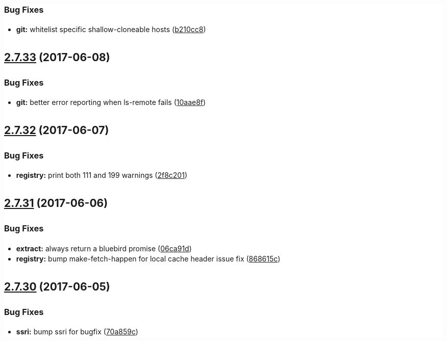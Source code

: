 
### Bug Fixes

* **git:** whitelist specific shallow-cloneable hosts ([b210cc8](https://github.com/zkat/pacote/commit/b210cc8))



<a name="2.7.33"></a>
## [2.7.33](https://github.com/zkat/pacote/compare/v2.7.32...v2.7.33) (2017-06-08)


### Bug Fixes

* **git:** better error reporting when ls-remote fails ([10aae8f](https://github.com/zkat/pacote/commit/10aae8f))



<a name="2.7.32"></a>
## [2.7.32](https://github.com/zkat/pacote/compare/v2.7.31...v2.7.32) (2017-06-07)


### Bug Fixes

* **registry:** print both 111 and 199 warnings ([2f8c201](https://github.com/zkat/pacote/commit/2f8c201))



<a name="2.7.31"></a>
## [2.7.31](https://github.com/zkat/pacote/compare/v2.7.30...v2.7.31) (2017-06-06)


### Bug Fixes

* **extract:** always return a bluebird promise ([06ca91d](https://github.com/zkat/pacote/commit/06ca91d))
* **registry:** bump make-fetch-happen for local cache header issue fix ([868615c](https://github.com/zkat/pacote/commit/868615c))



<a name="2.7.30"></a>
## [2.7.30](https://github.com/zkat/pacote/compare/v2.7.29...v2.7.30) (2017-06-05)


### Bug Fixes

* **ssri:** bump ssri for bugfix ([70a859c](https://github.com/zkat/pacote/commit/70a859c))
